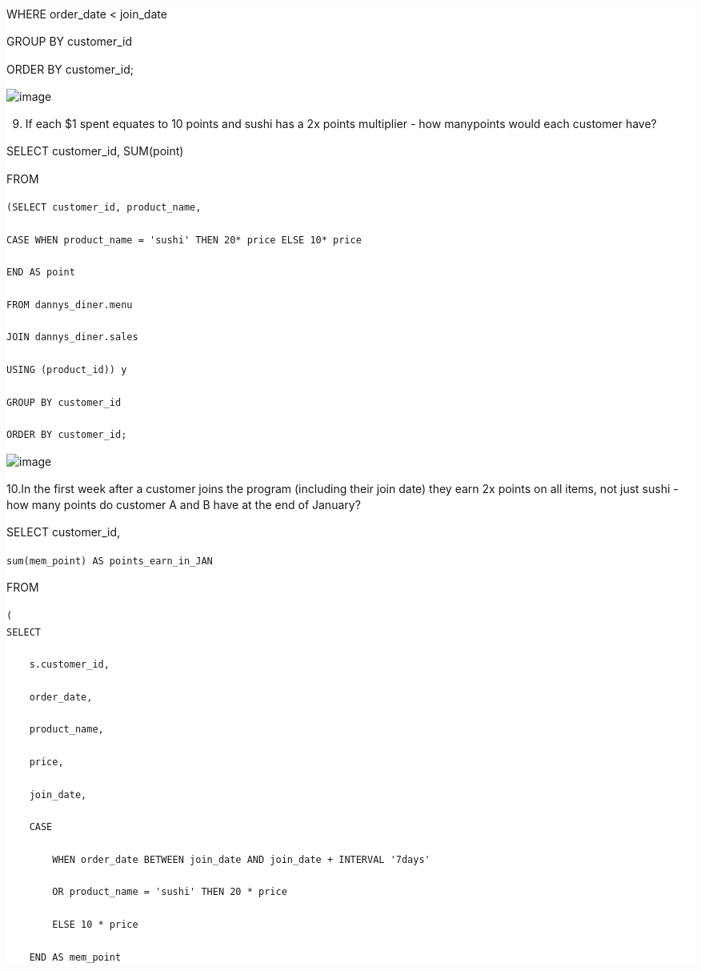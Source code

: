 WHERE order_date < join_date

GROUP BY customer_id

ORDER BY customer_id;

![image](https://user-images.githubusercontent.com/108012164/193409118-5f2b5a16-ac7d-4e05-90e1-72ce1631ab18.png)

9. If each $1 spent equates to 10 points and sushi has a 2x points multiplier - how manypoints would each customer have?

SELECT customer_id, SUM(point)

FROM

    (SELECT customer_id, product_name,
    
    CASE WHEN product_name = 'sushi' THEN 20* price ELSE 10* price
    
    END AS point
    
    FROM dannys_diner.menu
    
    JOIN dannys_diner.sales 
    
    USING (product_id)) y
    
	GROUP BY customer_id
  
	ORDER BY customer_id;
  
  ![image](https://user-images.githubusercontent.com/108012164/193409207-3a805e92-849c-457d-8ca1-bad9d350d2b6.png)
  
 10.In the first week after a customer joins the program (including their join date) they earn 2x points on all items, not just sushi - how many points do customer A and B have at the end of January?

SELECT customer_id,

	sum(mem_point) AS points_earn_in_JAN
FROM 

	(
	SELECT
  
		s.customer_id,
    
		order_date,
    
		product_name,
    
		price,
    
		join_date,
    
		CASE
    
			WHEN order_date BETWEEN join_date AND join_date + INTERVAL '7days'
      
			OR product_name = 'sushi' THEN 20 * price
      
			ELSE 10 * price
      
		END AS mem_point
    